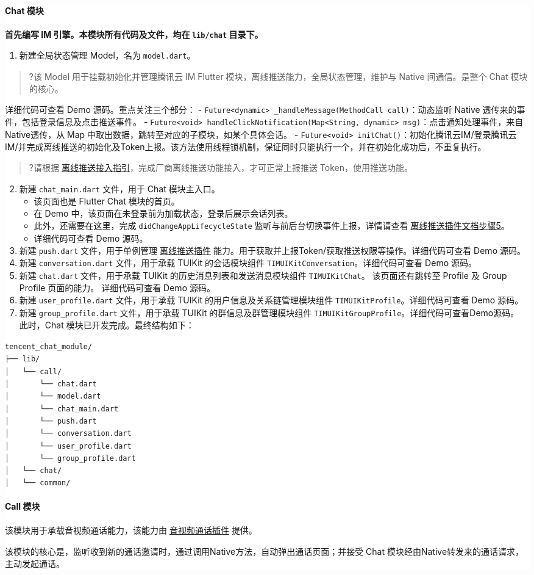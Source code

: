 #### Chat 模块

**首先编写 IM 引擎。本模块所有代码及文件，均在 `lib/chat` 目录下。**

1. 新建全局状态管理 Model，名为 `model.dart`。

>?该 Model 用于挂载初始化并管理腾讯云 IM Flutter 模块，离线推送能力，全局状态管理，维护与 Native 间通信。是整个 Chat 模块的核心。
>
详细代码可查看 Demo 源码。重点关注三个部分：
    - `Future<dynamic> _handleMessage(MethodCall call)`：动态监听 Native 透传来的事件，包括登录信息及点击推送事件。
    - `Future<void> handleClickNotification(Map<String, dynamic> msg)`：点击通知处理事件，来自Native透传，从 Map 中取出数据，跳转至对应的子模块，如某个具体会话。
    - `Future<void> initChat()`：初始化腾讯云IM/登录腾讯云 IM/并完成离线推送的初始化及Token上报。该方法使用线程锁机制，保证同时只能执行一个，并在初始化成功后，不重复执行。
> ?请根据 [离线推送接入指引](https://cloud.tencent.com/document/product/269/74605)，完成厂商离线推送功能接入，才可正常上报推送 Token，使用推送功能。

2. 新建 `chat_main.dart` 文件，用于 Chat 模块主入口。
   - 该页面也是 Flutter Chat 模块的首页。
   - 在 Demo 中，该页面在未登录前为加载状态，登录后展示会话列表。
   - 此外，还需要在这里，完成 `didChangeAppLifecycleState` 监听与前后台切换事件上报，详情请查看 [离线推送插件文档步骤5](https://cloud.tencent.com/document/product/269/74605#.E6.AD.A5.E9.AA.A45.EF.BC.9A.E5.89.8D.E5.90.8E.E5.8F.B0.E5.88.87.E6.8D.A2.E7.9B.91.E5.90.AC.3Ca-id.3D.22step_5.22.3E.3C.2Fa.3E)。
   - 详细代码可查看 Demo 源码。
3. 新建 `push.dart` 文件，用于单例管理 [离线推送插件](https://cloud.tencent.com/document/product/269/74605) 能力。用于获取并上报Token/获取推送权限等操作。详细代码可查看 Demo 源码。
4. 新建 `conversation.dart` 文件，用于承载 TUIKit 的会话模块组件 `TIMUIKitConversation`。详细代码可查看 Demo 源码。
5. 新建 `chat.dart` 文件，用于承载 TUIKit 的历史消息列表和发送消息模块组件 `TIMUIKitChat`。
   该页面还有跳转至 Profile 及 Group Profile 页面的能力。
   详细代码可查看 Demo 源码。
6. 新建 `user_profile.dart` 文件，用于承载 TUIKit 的用户信息及关系链管理模块组件 `TIMUIKitProfile`。详细代码可查看 Demo 源码。
7. 新建 `group_profile.dart` 文件，用于承载 TUIKit 的群信息及群管理模块组件 `TIMUIKitGroupProfile`。详细代码可查看Demo源码。
此时，Chat 模块已开发完成。最终结构如下：

```
tencent_chat_module/
├── lib/
│   └── call/
│       └── chat.dart
│       └── model.dart
│       └── chat_main.dart
│       └── push.dart
│       └── conversation.dart
│       └── user_profile.dart
│       └── group_profile.dart
│   └── chat/
│   └── common/
```

#### Call 模块

该模块用于承载音视频通话能力，该能力由 [音视频通话插件](https://cloud.tencent.com/document/product/269/72485) 提供。

该模块的核心是，监听收到新的通话邀请时，通过调用Native方法，自动弹出通话页面；并接受 Chat 模块经由Native转发来的通话请求，主动发起通话。

